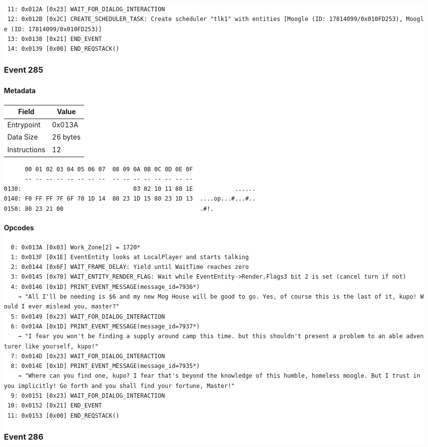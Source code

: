```
 11: 0x012A [0x23] WAIT_FOR_DIALOG_INTERACTION
 12: 0x012B [0x2C] CREATE_SCHEDULER_TASK: Create scheduler "tlk1" with entities [Moogle (ID: 17814099/0x010FD253), Moogle (ID: 17814099/0x010FD253)]
 13: 0x0138 [0x21] END_EVENT
 14: 0x0139 [0x00] END_REQSTACK()
```

### Event 285

#### Metadata

| Field        | Value    |
|--------------|----------|
| Entrypoint   | 0x013A   |
| Data Size    | 26 bytes |
| Instructions | 12       |

```
      00 01 02 03 04 05 06 07  08 09 0A 0B 0C 0D 0E 0F
      -- -- -- -- -- -- -- --  -- -- -- -- -- -- -- --
0130:                                03 02 10 11 80 1E            ......
0140: F0 FF FF 7F 6F 70 1D 14  80 23 1D 15 80 23 1D 13  ....op...#...#..
0150: 80 23 21 00                                       .#!.            
```

#### Opcodes

```
  0: 0x013A [0x03] Work_Zone[2] = 1720*
  1: 0x013F [0x1E] EventEntity looks at LocalPlayer and starts talking
  2: 0x0144 [0x6F] WAIT_FRAME_DELAY: Yield until WaitTime reaches zero
  3: 0x0145 [0x70] WAIT_ENTITY_RENDER_FLAG: Wait while EventEntity->Render.Flags3 bit 2 is set (cancel turn if not)
  4: 0x0146 [0x1D] PRINT_EVENT_MESSAGE(message_id=7936*)
    → "All I'll be needing is $6 and my new Mog House will be good to go. Yes, of course this is the last of it, kupo! Would I ever mislead you, master?"
  5: 0x0149 [0x23] WAIT_FOR_DIALOG_INTERACTION
  6: 0x014A [0x1D] PRINT_EVENT_MESSAGE(message_id=7937*)
    → "I fear you won't be finding a supply around camp this time. but this shouldn't present a problem to an able adventurer like yourself, kupo!"
  7: 0x014D [0x23] WAIT_FOR_DIALOG_INTERACTION
  8: 0x014E [0x1D] PRINT_EVENT_MESSAGE(message_id=7935*)
    → "Where can you find one, kupo? I fear that's beyond the knowledge of this humble, homeless moogle. But I trust in you implicitly! Go forth and you shall find your fortune, Master!"
  9: 0x0151 [0x23] WAIT_FOR_DIALOG_INTERACTION
 10: 0x0152 [0x21] END_EVENT
 11: 0x0153 [0x00] END_REQSTACK()
```

### Event 286
